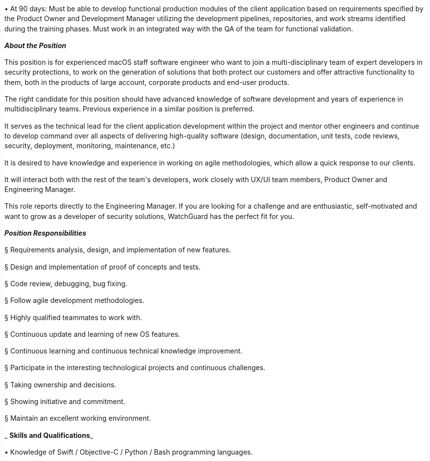 • At 90 days: Must be able to develop functional production modules of the client application based on requirements specified by the Product Owner and Development Manager utilizing the development pipelines, repositories, and work streams identified during the training phases. Must work in an integrated way with the QA of the team for functional validation.

_**About the Position**_

  

This position is for experienced macOS staff software engineer who want to join a multi-disciplinary team of expert developers in security protections, to work on the generation of solutions that both protect our customers and offer attractive functionality to them, both in the products of large account, corporate products and end-user products.

The right candidate for this position should have advanced knowledge of software development and years of experience in multidisciplinary teams. Previous experience in a similar position is preferred.

It serves as the technical lead for the client application development within the project and mentor other engineers and continue to develop command over all aspects of delivering high-quality software (design, documentation, unit tests, code reviews, security, deployment, monitoring, maintenance, etc.)

It is desired to have knowledge and experience in working on agile methodologies, which allow a quick response to our clients.

It will interact both with the rest of the team's developers, work closely with UX/UI team members, Product Owner and Engineering Manager.

This role reports directly to the Engineering Manager. If you are looking for a challenge and are enthusiastic, self-motivated and want to grow as a developer of security solutions, WatchGuard has the perfect fit for you.

_**Position Responsibilities**_

§ Requirements analysis, design, and implementation of new features.

§ Design and implementation of proof of concepts and tests.

§ Code review, debugging, bug fixing.

§ Follow agile development methodologies.

§ Highly qualified teammates to work with.

§ Continuous update and learning of new OS features.

§ Continuous learning and continuous technical knowledge improvement.

§ Participate in the interesting technological projects and continuous challenges.

§ Taking ownership and decisions.

§ Showing initiative and commitment.

§ Maintain an excellent working environment.

  

 _ **Skills and Qualifications**_

• Knowledge of Swift / Objective-C / Python / Bash programming languages.
